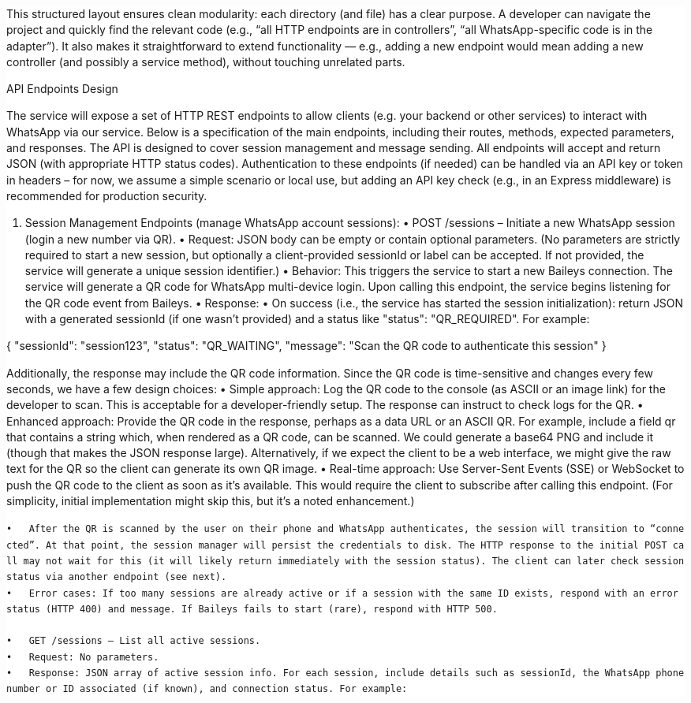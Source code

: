 This structured layout ensures clean modularity: each directory (and file) has a clear purpose. A developer can navigate the project and quickly find the relevant code (e.g., “all HTTP endpoints are in controllers”, “all WhatsApp-specific code is in the adapter”). It also makes it straightforward to extend functionality — e.g., adding a new endpoint would mean adding a new controller (and possibly a service method), without touching unrelated parts.

API Endpoints Design

The service will expose a set of HTTP REST endpoints to allow clients (e.g. your backend or other services) to interact with WhatsApp via our service. Below is a specification of the main endpoints, including their routes, methods, expected parameters, and responses. The API is designed to cover session management and message sending. All endpoints will accept and return JSON (with appropriate HTTP status codes). Authentication to these endpoints (if needed) can be handled via an API key or token in headers – for now, we assume a simple scenario or local use, but adding an API key check (e.g., in an Express middleware) is recommended for production security.

1. Session Management Endpoints (manage WhatsApp account sessions):
	•	POST /sessions – Initiate a new WhatsApp session (login a new number via QR).
	•	Request: JSON body can be empty or contain optional parameters. (No parameters are strictly required to start a new session, but optionally a client-provided sessionId or label can be accepted. If not provided, the service will generate a unique session identifier.)
	•	Behavior: This triggers the service to start a new Baileys connection. The service will generate a QR code for WhatsApp multi-device login. Upon calling this endpoint, the service begins listening for the QR code event from Baileys.
	•	Response:
	•	On success (i.e., the service has started the session initialization): return JSON with a generated sessionId (if one wasn’t provided) and a status like "status": "QR_REQUIRED". For example:

{ "sessionId": "session123", "status": "QR_WAITING", "message": "Scan the QR code to authenticate this session" }

Additionally, the response may include the QR code information. Since the QR code is time-sensitive and changes every few seconds, we have a few design choices:
	•	Simple approach: Log the QR code to the console (as ASCII or an image link) for the developer to scan. This is acceptable for a developer-friendly setup. The response can instruct to check logs for the QR.
	•	Enhanced approach: Provide the QR code in the response, perhaps as a data URL or an ASCII QR. For example, include a field qr that contains a string which, when rendered as a QR code, can be scanned. We could generate a base64 PNG and include it (though that makes the JSON response large). Alternatively, if we expect the client to be a web interface, we might give the raw text for the QR so the client can generate its own QR image.
	•	Real-time approach: Use Server-Sent Events (SSE) or WebSocket to push the QR code to the client as soon as it’s available. This would require the client to subscribe after calling this endpoint. (For simplicity, initial implementation might skip this, but it’s a noted enhancement.)

	•	After the QR is scanned by the user on their phone and WhatsApp authenticates, the session will transition to “connected”. At that point, the session manager will persist the credentials to disk. The HTTP response to the initial POST call may not wait for this (it will likely return immediately with the session status). The client can later check session status via another endpoint (see next).
	•	Error cases: If too many sessions are already active or if a session with the same ID exists, respond with an error status (HTTP 400) and message. If Baileys fails to start (rare), respond with HTTP 500.

	•	GET /sessions – List all active sessions.
	•	Request: No parameters.
	•	Response: JSON array of active session info. For each session, include details such as sessionId, the WhatsApp phone number or ID associated (if known), and connection status. For example:

